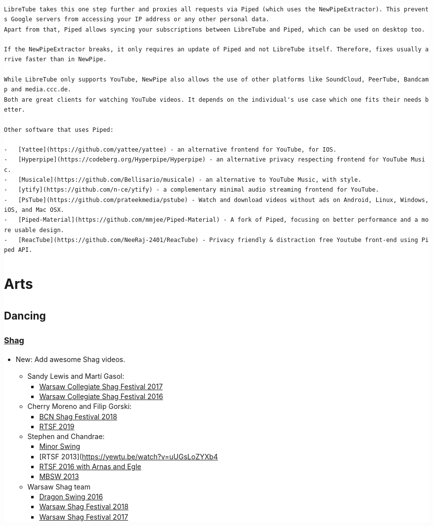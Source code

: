     LibreTube takes this one step further and proxies all requests via Piped (which uses the NewPipeExtractor). This prevents Google servers from accessing your IP address or any other personal data.
    Apart from that, Piped allows syncing your subscriptions between LibreTube and Piped, which can be used on desktop too.
    
    If the NewPipeExtractor breaks, it only requires an update of Piped and not LibreTube itself. Therefore, fixes usually arrive faster than in NewPipe.
    
    While LibreTube only supports YouTube, NewPipe also allows the use of other platforms like SoundCloud, PeerTube, Bandcamp and media.ccc.de.
    Both are great clients for watching YouTube videos. It depends on the individual's use case which one fits their needs better.
    
    Other software that uses Piped:
    
    -   [Yattee](https://github.com/yattee/yattee) - an alternative frontend for YouTube, for IOS.
    -   [Hyperpipe](https://codeberg.org/Hyperpipe/Hyperpipe) - an alternative privacy respecting frontend for YouTube Music.
    -   [Musicale](https://github.com/Bellisario/musicale) - an alternative to YouTube Music, with style.
    -   [ytify](https://github.com/n-ce/ytify) - a complementary minimal audio streaming frontend for YouTube.
    -   [PsTube](https://github.com/prateekmedia/pstube) - Watch and download videos without ads on Android, Linux, Windows, iOS, and Mac OSX.
    -   [Piped-Material](https://github.com/mmjee/Piped-Material) - A fork of Piped, focusing on better performance and a more usable design.
    -   [ReacTube](https://github.com/NeeRaj-2401/ReacTube) - Privacy friendly & distraction free Youtube front-end using Piped API.

# Arts

## Dancing

### [Shag](shag.md)

* New: Add awesome Shag videos.

    - Sandy Lewis and Martí Gasol:
      - [Warsaw Collegiate Shag Festival 2017](https://yewtu.be/watch?v=CpaicCRacF0)
      - [Warsaw Collegiate Shag Festival 2016](https://yewtu.be/watch?v=8iIEFtoro_Y)
    - Cherry Moreno and Filip Gorski:
      - [BCN Shag Festival 2018](https://yewtu.be/watch?v=Rzi5MUYaRrM)
      - [RTSF 2019](https://yewtu.be/watch?v=Co94T2f3Pw4)
    - Stephen and Chandrae:
      - [Minor Swing](https://yewtu.be/watch?v=dRQ-RsAXdEM)
      - [RTSF 2013](https://yewtu.be/watch?v=uUGsLoZYXb4
      - [RTSF 2016 with Arnas and Egle](https://yewtu.be/watch?v=krEtvtJMbxg)
      - [MBSW 2013](https://yewtu.be/watch?v=pUt3_ybtxoU)
    - Warsaw Shag team
      - [Dragon Swing 2016](https://yewtu.be/watch?v=QGJAIKyW7r4)
      - [Warsaw Shag Festival 2018](https://yewtu.be/watch?v=0DHUfThIrlA)
      - [Warsaw Shag Festival 2017](https://yewtu.be/watch?v=6wasM8nF9gg)